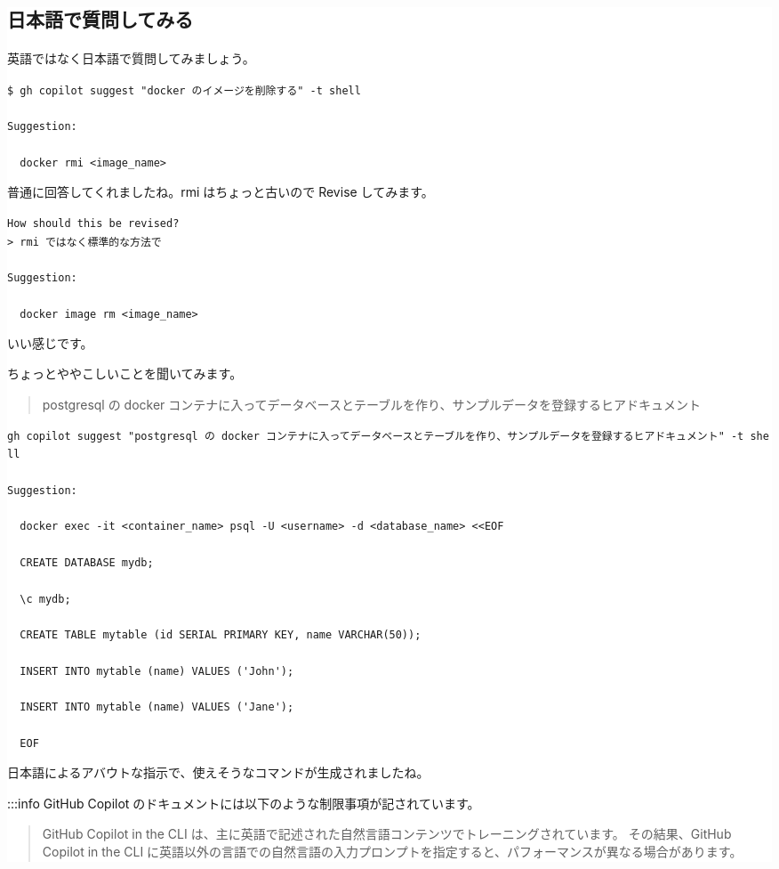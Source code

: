 ## 日本語で質問してみる
英語ではなく日本語で質問してみましょう。

```shell
$ gh copilot suggest "docker のイメージを削除する" -t shell

Suggestion:

  docker rmi <image_name> 
```

普通に回答してくれましたね。rmi はちょっと古いので Revise してみます。

```shell
How should this be revised?
> rmi ではなく標準的な方法で

Suggestion:

  docker image rm <image_name> 
```

いい感じです。

ちょっとややこしいことを聞いてみます。

> postgresql の docker コンテナに入ってデータベースとテーブルを作り、サンプルデータを登録するヒアドキュメント

```shell
gh copilot suggest "postgresql の docker コンテナに入ってデータベースとテーブルを作り、サンプルデータを登録するヒアドキュメント" -t shell

Suggestion:

  docker exec -it <container_name> psql -U <username> -d <database_name> <<EOF

  CREATE DATABASE mydb;

  \c mydb;

  CREATE TABLE mytable (id SERIAL PRIMARY KEY, name VARCHAR(50));

  INSERT INTO mytable (name) VALUES ('John');  

  INSERT INTO mytable (name) VALUES ('Jane');

  EOF 
```

日本語によるアバウトな指示で、使えそうなコマンドが生成されましたね。

:::info
GitHub Copilot のドキュメントには以下のような制限事項が記されています。

> GitHub Copilot in the CLI は、主に英語で記述された自然言語コンテンツでトレーニングされています。 その結果、GitHub Copilot in the CLI に英語以外の言語での自然言語の入力プロンプトを指定すると、パフォーマンスが異なる場合があります。
